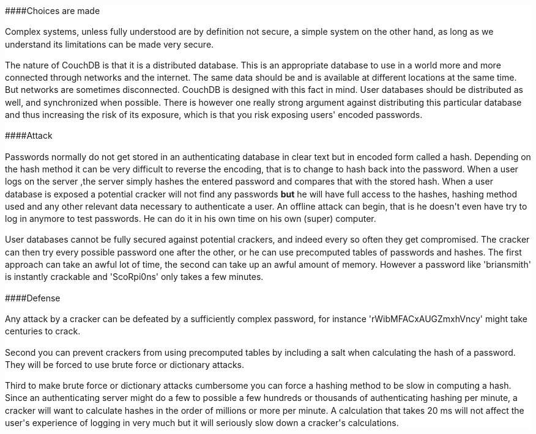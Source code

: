 ####Choices are made

Complex systems, unless fully understood are by definition not secure,
 a simple system on the other hand, as long as we understand its
 limitations can be made very secure. 

The nature of CouchDB is that it is a distributed database. This is an
appropriate database to use in a world more and more connected through
networks and the internet.  The same data should be and is available
at different locations at the same time. But networks are sometimes
disconnected. CouchDB is designed with this fact in mind. User
databases should be distributed as well, and synchronized when
possible. There is however one really strong argument against
distributing this particular database and thus increasing the risk of
its exposure, which is that you risk exposing users' encoded
passwords.

####Attack

Passwords normally do not get stored in an authenticating database in
clear text but in encoded form called a hash. Depending on the hash
method it can be very difficult to reverse the encoding, that is to
change to hash back into the password. When a user logs on the server
,the server simply hashes the entered password and compares that with the
stored hash. When a user database is exposed a potential cracker will
not find any passwords **but** he will have full access to the hashes,
hashing method used and any other relevant data necessary to
authenticate a user. An offline attack can begin, that is he doesn't
even have try to log in anymore to test passwords. He can do it in his
own time on his own (super) computer.

User databases cannot be fully secured against potential crackers, and
indeed every so often they get compromised. The cracker can then try
every possible password one after the other, or he can use precomputed
tables of passwords and hashes. The first approach can take an awful
lot of time, the second can take up an awful amount of memory. However
a password like 'briansmith' is instantly crackable and 'ScoRpi0ns'
only takes a few minutes. 

####Defense

Any attack by a cracker can be defeated by a sufficiently complex
password, for instance 'rWibMFACxAUGZmxhVncy' might take centuries to
crack. 

Second you can prevent crackers from using precomputed tables by
including a salt when calculating the hash of a password. They will be
forced to use brute force or dictionary attacks. 

Third to make brute force or dictionary attacks cumbersome you can
force a hashing method to be slow in computing a hash. Since an
authenticating server might do a few to possible a few hundreds or
thousands of authenticating hashing per minute, a cracker will want to
calculate hashes in the order of millions or more per minute. A
calculation that takes 20 ms will not affect the user's experience of
logging in very much but it will seriously slow down a cracker's
calculations.
